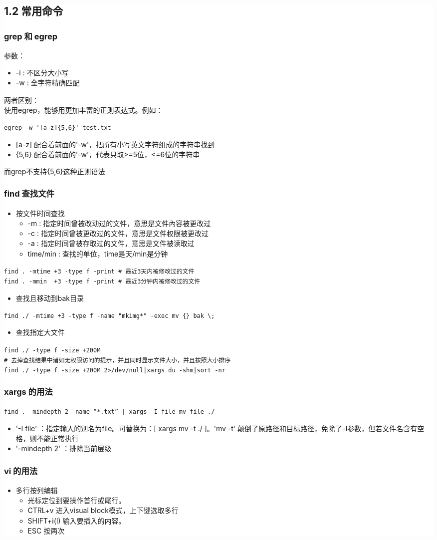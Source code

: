 ```shell
```


## 1.2 常用命令

### grep 和 egrep
参数：  
* -i : 不区分大小写
* -w : 全字符精确匹配

两者区别：  
使用egrep，能够用更加丰富的正则表达式。例如：
```shell
egrep -w '[a-z]{5,6}' test.txt
```
* [a-z] 配合着前面的'-w'，把所有小写英文字符组成的字符串找到
* {5,6} 配合着前面的'-w'，代表只取>=5位，<=6位的字符串

而grep不支持{5,6}这种正则语法

### find 查找文件
- 按文件时间查找
  * -m : 指定时间曾被改动过的文件，意思是文件內容被更改过
  * -c : 指定时间曾被更改过的文件，意思是文件权限被更改过
  * -a : 指定时间曾被存取过的文件，意思是文件被读取过
  * time/min : 查找的单位，time是天/min是分钟

```shell
find . -mtime +3 -type f -print # 最近3天内被修改过的文件
find . -mmin  +3 -type f -print # 最近3分钟内被修改过的文件
```

- 查找且移动到bak目录
```shell
find ./ -mtime +3 -type f -name "mkimg*" -exec mv {} bak \;
```

- 查找指定大文件
```shell
find ./ -type f -size +200M
# 去掉查找结果中诸如无权限访问的提示，并且同时显示文件大小，并且按照大小排序
find ./ -type f -size +200M 2>/dev/null|xargs du -shm|sort -nr
```

### xargs 的用法
```shell
find . -mindepth 2 -name “*.txt” | xargs -I file mv file ./
```
- '-I file' ：指定输入的别名为file。可替换为：[ xargs mv -t ./ ]。'mv -t' 颠倒了原路径和目标路径，免除了-I参数，但若文件名含有空格，则不能正常执行
- '-mindepth 2' ：排除当前层级

### vi 的用法
- 多行按列编辑
  * 光标定位到要操作首行或尾行。
  * CTRL+v 进入visual block模式，上下键选取多行
  * SHIFT+i(I) 输入要插入的内容。
  * ESC 按两次
